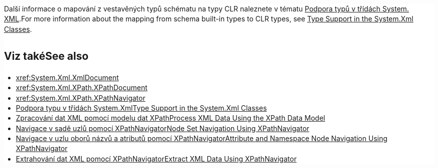  <span data-ttu-id="af35f-173">Další informace o mapování z vestavěných typů schématu na typy CLR naleznete v tématu [Podpora typů v třídách System. XML](../../../../docs/standard/data/xml/type-support-in-the-system-xml-classes.md).</span><span class="sxs-lookup"><span data-stu-id="af35f-173">For more information about the mapping from schema built-in types to CLR types, see [Type Support in the System.Xml Classes](../../../../docs/standard/data/xml/type-support-in-the-system-xml-classes.md).</span></span>  
  
## <a name="see-also"></a><span data-ttu-id="af35f-174">Viz také</span><span class="sxs-lookup"><span data-stu-id="af35f-174">See also</span></span>

- <xref:System.Xml.XmlDocument>
- <xref:System.Xml.XPath.XPathDocument>
- <xref:System.Xml.XPath.XPathNavigator>
- [<span data-ttu-id="af35f-175">Podpora typu v třídách System.Xml</span><span class="sxs-lookup"><span data-stu-id="af35f-175">Type Support in the System.Xml Classes</span></span>](../../../../docs/standard/data/xml/type-support-in-the-system-xml-classes.md)
- [<span data-ttu-id="af35f-176">Zpracování dat XML pomocí modelu dat XPath</span><span class="sxs-lookup"><span data-stu-id="af35f-176">Process XML Data Using the XPath Data Model</span></span>](../../../../docs/standard/data/xml/process-xml-data-using-the-xpath-data-model.md)
- [<span data-ttu-id="af35f-177">Navigace v sadě uzlů pomocí XPathNavigator</span><span class="sxs-lookup"><span data-stu-id="af35f-177">Node Set Navigation Using XPathNavigator</span></span>](../../../../docs/standard/data/xml/node-set-navigation-using-xpathnavigator.md)
- [<span data-ttu-id="af35f-178">Navigace v uzlu oborů názvů a atributů pomocí XPathNavigator</span><span class="sxs-lookup"><span data-stu-id="af35f-178">Attribute and Namespace Node Navigation Using XPathNavigator</span></span>](../../../../docs/standard/data/xml/attribute-and-namespace-node-navigation-using-xpathnavigator.md)
- [<span data-ttu-id="af35f-179">Extrahování dat XML pomocí XPathNavigator</span><span class="sxs-lookup"><span data-stu-id="af35f-179">Extract XML Data Using XPathNavigator</span></span>](../../../../docs/standard/data/xml/extract-xml-data-using-xpathnavigator.md)
